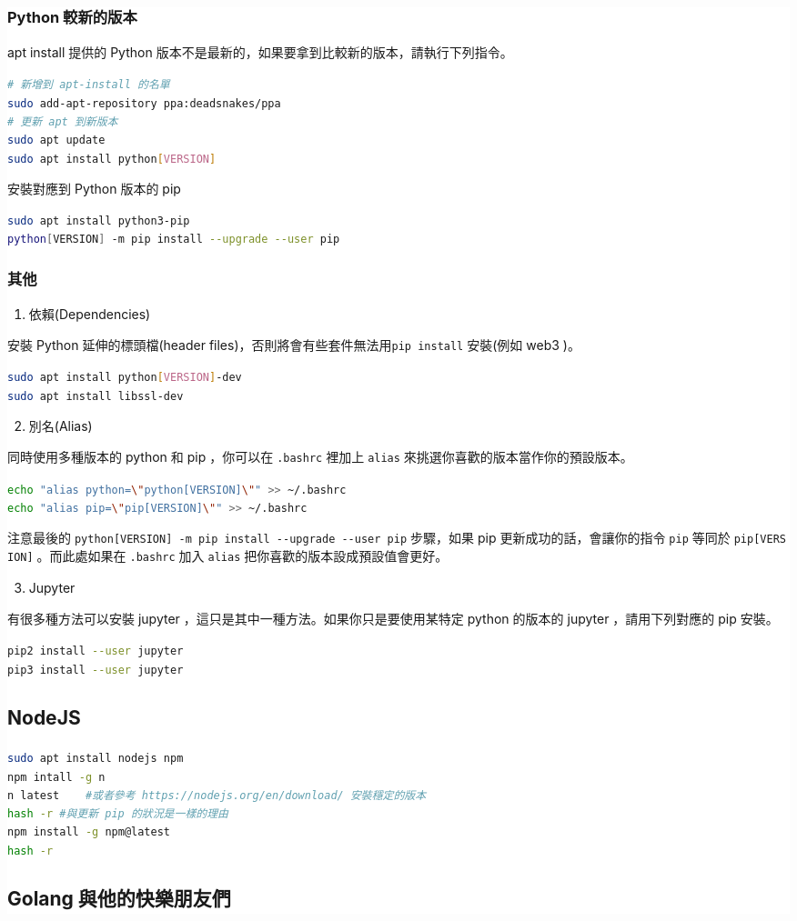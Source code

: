 
### Python 較新的版本

apt install 提供的 Python 版本不是最新的，如果要拿到比較新的版本，請執行下列指令。
```bash
# 新增到 apt-install 的名單
sudo add-apt-repository ppa:deadsnakes/ppa
# 更新 apt 到新版本
sudo apt update
sudo apt install python[VERSION]
```

安裝對應到 Python 版本的 pip
```bash
sudo apt install python3-pip
python[VERSION] -m pip install --upgrade --user pip
```

### 其他
1. 依賴(Dependencies)<a id="gcp16-py-dep"> </a>

安裝 Python 延伸的標頭檔(header files)，否則將會有些套件無法用`pip install` 安裝(例如 web3 )。 

```bash
sudo apt install python[VERSION]-dev
sudo apt install libssl-dev
```
2. 別名(Alias)<a id="gcp16-py-ali"> </a>

同時使用多種版本的 python 和 pip ，你可以在 `.bashrc` 裡加上 `alias` 來挑選你喜歡的版本當作你的預設版本。
```bash
echo "alias python=\"python[VERSION]\"" >> ~/.bashrc
echo "alias pip=\"pip[VERSION]\"" >> ~/.bashrc
```
注意最後的 `python[VERSION] -m pip install --upgrade --user pip` 步驟，如果 pip 更新成功的話，會讓你的指令 `pip` 等同於 `pip[VERSION]` 。而此處如果在 `.bashrc` 加入 `alias` 把你喜歡的版本設成預設值會更好。

3. Jupyter

有很多種方法可以安裝 jupyter ，這只是其中一種方法。如果你只是要使用某特定 python 的版本的 jupyter ，請用下列對應的 pip 安裝。
```bash
pip2 install --user jupyter
pip3 install --user jupyter
```

## NodeJS <a id="wsl-njs"> </a>
```bash
sudo apt install nodejs npm
npm intall -g n
n latest	#或者參考 https://nodejs.org/en/download/ 安裝穩定的版本
hash -r	#與更新 pip 的狀況是一樣的理由
npm install -g npm@latest
hash -r
```

## Golang 與他的快樂朋友們<a id="wsl-go"> </a>
